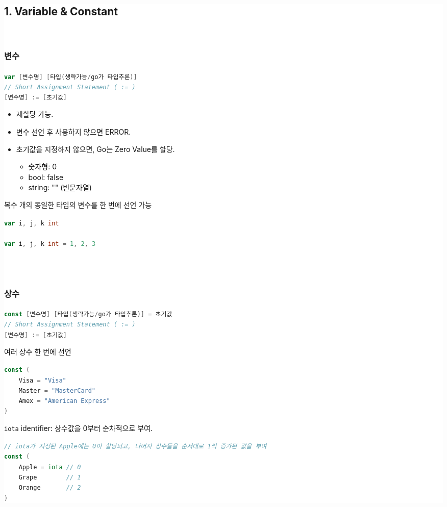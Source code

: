 ## 1. Variable & Constant

<br />

### 변수
``` go
var [변수명] [타입(생략가능/go가 타입추론)]
// Short Assignment Statement ( := ) 
[변수명] := [초기값]
```

- 재할당 가능.

- 변수 선언 후 사용하지 않으면 ERROR.

- 초기값을 지정하지 않으면, Go는 Zero Value를 할당. 

    - 숫자형: 0
    - bool: false 
    - string: "" (빈문자열)

복수 개의 동일한 타입의 변수를 한 번에 선언 가능

``` go
var i, j, k int

var i, j, k int = 1, 2, 3
```

<br/><br/>

### 상수

``` go
const [변수명] [타입(생략가능/go가 타입추론)] = 초기값
// Short Assignment Statement ( := ) 
[변수명] := [초기값]
```

여러 상수 한 번에 선언

``` go
const (
    Visa = "Visa"
    Master = "MasterCard"
    Amex = "American Express"
)
```

`iota` identifier: 상수값을 0부터 순차적으로 부여.

``` go
// iota가 지정된 Apple에는 0이 할당되고, 나머지 상수들을 순서대로 1씩 증가된 값을 부여
const (
    Apple = iota // 0
    Grape        // 1
    Orange       // 2
)
```
